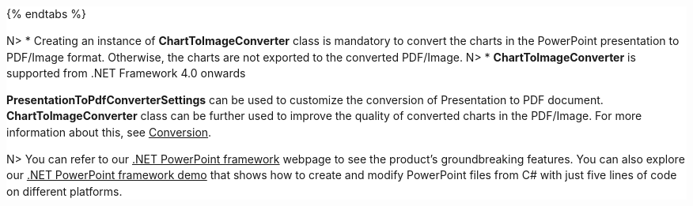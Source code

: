 {% endtabs %}


N> * Creating an instance of **ChartToImageConverter** class is mandatory to convert the charts in the PowerPoint presentation to PDF/Image format. Otherwise, the charts are not exported to the converted PDF/Image.
N> * **ChartToImageConverter** is supported from .NET Framework 4.0 onwards

**PresentationToPdfConverterSettings** can be used to customize the conversion of Presentation to PDF document. **ChartToImageConverter** class can be further used to improve the quality of converted charts in the PDF/Image. For more information about this, see [Conversion](/file-formats/presentation/getting-started).

N> You can refer to our [.NET PowerPoint framework](https://www.syncfusion.com/powerpoint-framework/net) webpage to see the product’s groundbreaking features. You can also explore our [.NET PowerPoint framework demo](https://www.syncfusion.com/demos/fileformats/powerpoint-library) that shows how to create and modify PowerPoint files from C# with just five lines of code on different platforms.

